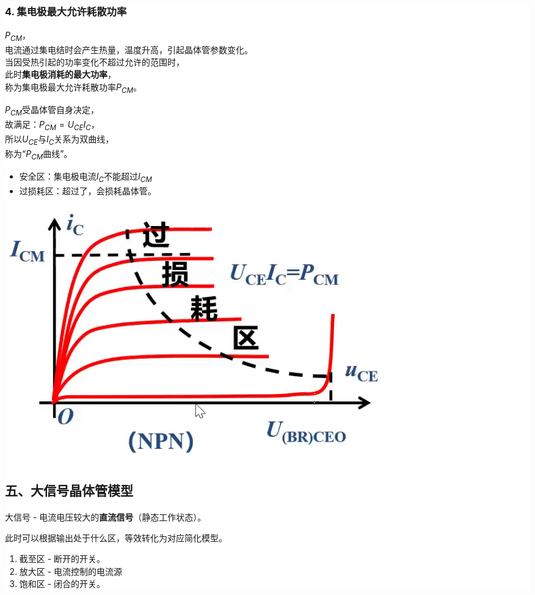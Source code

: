 ### 4. 集电极最大允许耗散功率

$P_{CM}$，  
电流通过集电结时会产生热量，温度升高，引起晶体管参数变化。  
当因受热引起的功率变化不超过允许的范围时，  
此时**集电极消耗的最大功率**，  
称为集电极最大允许耗散功率$P_{CM}$。

$P_{CM}$受晶体管自身决定，  
故满足：$P_{CM}=U_{CE}I_C$，  
所以$U_{CE}$与$I_C$关系为双曲线，  
称为“$P_{CM}$曲线”。

* 安全区：集电极电流$I_C$不能超过$I_{CM}$
* 过损耗区：超过了，会损耗晶体管。

![图 2](images/Transistor-Amplifier-Circuit_2--11-12_10-06-11.png)  

## 五、大信号晶体管模型

大信号 - 电流电压较大的**直流信号**（静态工作状态）。

此时可以根据输出处于什么区，等效转化为对应简化模型。

1. 截至区 - 断开的开关。
2. 放大区 - 电流控制的电流源
3. 饱和区 - 闭合的开关。
